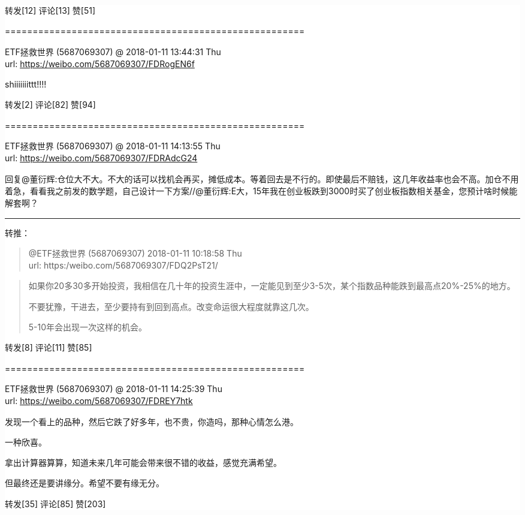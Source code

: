 转发[12]  评论[13]  赞[51] 

======================================================






ETF拯救世界 (5687069307) @
2018-01-11 13:44:31 Thu  
url: https://weibo.com/5687069307/FDRogEN6f

shiiiiiiittt!!!! ​​​

转发[2]  评论[82]  赞[94] 

======================================================






ETF拯救世界 (5687069307) @
2018-01-11 14:13:55 Thu  
url: https://weibo.com/5687069307/FDRAdcG24

回复@董衍辉:仓位大不大。不大的话可以找机会再买，摊低成本。等着回去是不行的。即使最后不赔钱，这几年收益率也会不高。加仓不用着急，看看我之前发的数学题，自己设计一下方案//@董衍辉:E大，15年我在创业板跌到3000时买了创业板指数相关基金，您预计啥时候能解套啊？

------------------------------------------------------
转推：
>  @ETF拯救世界 (5687069307)
>  2018-01-11 10:18:58 Thu  
>  url: https:/weibo.com/5687069307/FDQ2PsT21/

>  如果你20多30多开始投资，我相信在几十年的投资生涯中，一定能见到至少3-5次，某个指数品种能跌到最高点20%-25%的地方。
>  
>  不要犹豫，干进去，至少要持有到回到高点。改变命运很大程度就靠这几次。
>  
>  5-10年会出现一次这样的机会。 ​​​

转发[8]  评论[11]  赞[85] 

======================================================






ETF拯救世界 (5687069307) @
2018-01-11 14:25:39 Thu  
url: https://weibo.com/5687069307/FDREY7htk

发现一个看上的品种，然后它跌了好多年，也不贵，你造吗，那种心情怎么港。

一种欣喜。

拿出计算器算算，知道未来几年可能会带来很不错的收益，感觉充满希望。

但最终还是要讲缘分。希望不要有缘无分。 ​​​

转发[35]  评论[85]  赞[203] 
